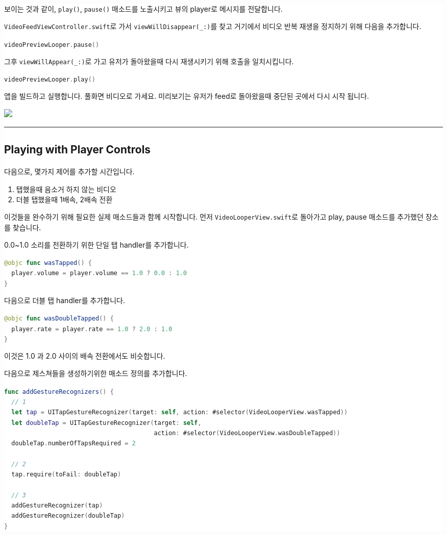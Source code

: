보이는 것과 같이, `play()`, `pause()` 매소드를 노출시키고 뷰의 player로 메시지를 전달합니다. 

`VideoFeedViewController.swift`로 가서 `viewWillDisappear(_:)`를 찾고 거기에서 비디오 반복 재생을 정지하기 위해 다음을 추가합니다.

```swift
videoPreviewLooper.pause()
```

그후 `viewWillAppear(_:)`로 가고 유저가 돌아왔을때 다시 재생시키기 위해 호출을 일치시킵니다.

```swift
videoPreviewLooper.play()
```

앱을 빌드하고 실행합니다. 풀화면 비디오로 가세요. 미리보기는 유저가 feed로 돌아왔을때 중단된 곳에서 다시 시작 됩니다. 

![](/assets/post_img/posts/video-streaming-12.gif)

---

<div id='section-id-402'/>

## Playing with Player Controls

다음으로, 몇가지 제어를 추가할 시간입니다.

1. 탭했을때 음소거 하지 않는 비디오 
2. 더블 탭했을때 1배속, 2배속 전환 

이것들을 완수하기 위해 필요한 실제 매소드들과 함께 시작합니다. 먼저 `VideoLooperView.swift`로 돌아가고 play, pause 매소드를 추가했던 장소를 찾습니다. 

0.0~1.0 소리를 전환하기 위한 단일 탭 handler를 추가합니다.

```swift
@objc func wasTapped() {
  player.volume = player.volume == 1.0 ? 0.0 : 1.0
}
```

다음으로 더블 탭 handler를 추가합니다.

```swift
@objc func wasDoubleTapped() {
  player.rate = player.rate == 1.0 ? 2.0 : 1.0
}
```

이것은 1.0 과 2.0 사이의 배속 전환에서도 비슷합니다.

다음으로 제스쳐들을 생성하기위한 매소드 정의를 추가합니다.

```swift
func addGestureRecognizers() {
  // 1
  let tap = UITapGestureRecognizer(target: self, action: #selector(VideoLooperView.wasTapped))
  let doubleTap = UITapGestureRecognizer(target: self,
                                         action: #selector(VideoLooperView.wasDoubleTapped))
  doubleTap.numberOfTapsRequired = 2
  
  // 2
  tap.require(toFail: doubleTap)

  // 3
  addGestureRecognizer(tap)
  addGestureRecognizer(doubleTap)
}
```
